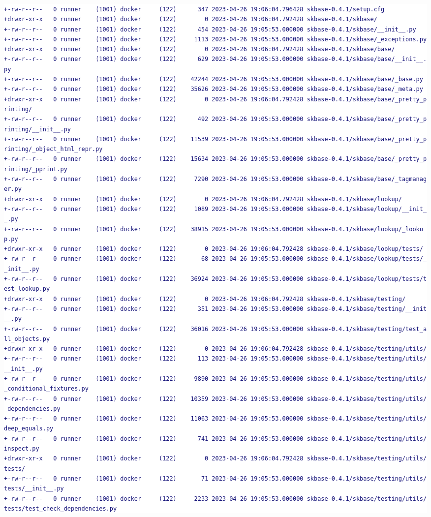 ```diff
+-rw-r--r--   0 runner    (1001) docker     (122)      347 2023-04-26 19:06:04.796428 skbase-0.4.1/setup.cfg
+drwxr-xr-x   0 runner    (1001) docker     (122)        0 2023-04-26 19:06:04.792428 skbase-0.4.1/skbase/
+-rw-r--r--   0 runner    (1001) docker     (122)      454 2023-04-26 19:05:53.000000 skbase-0.4.1/skbase/__init__.py
+-rw-r--r--   0 runner    (1001) docker     (122)     1113 2023-04-26 19:05:53.000000 skbase-0.4.1/skbase/_exceptions.py
+drwxr-xr-x   0 runner    (1001) docker     (122)        0 2023-04-26 19:06:04.792428 skbase-0.4.1/skbase/base/
+-rw-r--r--   0 runner    (1001) docker     (122)      629 2023-04-26 19:05:53.000000 skbase-0.4.1/skbase/base/__init__.py
+-rw-r--r--   0 runner    (1001) docker     (122)    42244 2023-04-26 19:05:53.000000 skbase-0.4.1/skbase/base/_base.py
+-rw-r--r--   0 runner    (1001) docker     (122)    35626 2023-04-26 19:05:53.000000 skbase-0.4.1/skbase/base/_meta.py
+drwxr-xr-x   0 runner    (1001) docker     (122)        0 2023-04-26 19:06:04.792428 skbase-0.4.1/skbase/base/_pretty_printing/
+-rw-r--r--   0 runner    (1001) docker     (122)      492 2023-04-26 19:05:53.000000 skbase-0.4.1/skbase/base/_pretty_printing/__init__.py
+-rw-r--r--   0 runner    (1001) docker     (122)    11539 2023-04-26 19:05:53.000000 skbase-0.4.1/skbase/base/_pretty_printing/_object_html_repr.py
+-rw-r--r--   0 runner    (1001) docker     (122)    15634 2023-04-26 19:05:53.000000 skbase-0.4.1/skbase/base/_pretty_printing/_pprint.py
+-rw-r--r--   0 runner    (1001) docker     (122)     7290 2023-04-26 19:05:53.000000 skbase-0.4.1/skbase/base/_tagmanager.py
+drwxr-xr-x   0 runner    (1001) docker     (122)        0 2023-04-26 19:06:04.792428 skbase-0.4.1/skbase/lookup/
+-rw-r--r--   0 runner    (1001) docker     (122)     1089 2023-04-26 19:05:53.000000 skbase-0.4.1/skbase/lookup/__init__.py
+-rw-r--r--   0 runner    (1001) docker     (122)    38915 2023-04-26 19:05:53.000000 skbase-0.4.1/skbase/lookup/_lookup.py
+drwxr-xr-x   0 runner    (1001) docker     (122)        0 2023-04-26 19:06:04.792428 skbase-0.4.1/skbase/lookup/tests/
+-rw-r--r--   0 runner    (1001) docker     (122)       68 2023-04-26 19:05:53.000000 skbase-0.4.1/skbase/lookup/tests/__init__.py
+-rw-r--r--   0 runner    (1001) docker     (122)    36924 2023-04-26 19:05:53.000000 skbase-0.4.1/skbase/lookup/tests/test_lookup.py
+drwxr-xr-x   0 runner    (1001) docker     (122)        0 2023-04-26 19:06:04.792428 skbase-0.4.1/skbase/testing/
+-rw-r--r--   0 runner    (1001) docker     (122)      351 2023-04-26 19:05:53.000000 skbase-0.4.1/skbase/testing/__init__.py
+-rw-r--r--   0 runner    (1001) docker     (122)    36016 2023-04-26 19:05:53.000000 skbase-0.4.1/skbase/testing/test_all_objects.py
+drwxr-xr-x   0 runner    (1001) docker     (122)        0 2023-04-26 19:06:04.792428 skbase-0.4.1/skbase/testing/utils/
+-rw-r--r--   0 runner    (1001) docker     (122)      113 2023-04-26 19:05:53.000000 skbase-0.4.1/skbase/testing/utils/__init__.py
+-rw-r--r--   0 runner    (1001) docker     (122)     9890 2023-04-26 19:05:53.000000 skbase-0.4.1/skbase/testing/utils/_conditional_fixtures.py
+-rw-r--r--   0 runner    (1001) docker     (122)    10359 2023-04-26 19:05:53.000000 skbase-0.4.1/skbase/testing/utils/_dependencies.py
+-rw-r--r--   0 runner    (1001) docker     (122)    11063 2023-04-26 19:05:53.000000 skbase-0.4.1/skbase/testing/utils/deep_equals.py
+-rw-r--r--   0 runner    (1001) docker     (122)      741 2023-04-26 19:05:53.000000 skbase-0.4.1/skbase/testing/utils/inspect.py
+drwxr-xr-x   0 runner    (1001) docker     (122)        0 2023-04-26 19:06:04.792428 skbase-0.4.1/skbase/testing/utils/tests/
+-rw-r--r--   0 runner    (1001) docker     (122)       71 2023-04-26 19:05:53.000000 skbase-0.4.1/skbase/testing/utils/tests/__init__.py
+-rw-r--r--   0 runner    (1001) docker     (122)     2233 2023-04-26 19:05:53.000000 skbase-0.4.1/skbase/testing/utils/tests/test_check_dependencies.py
```